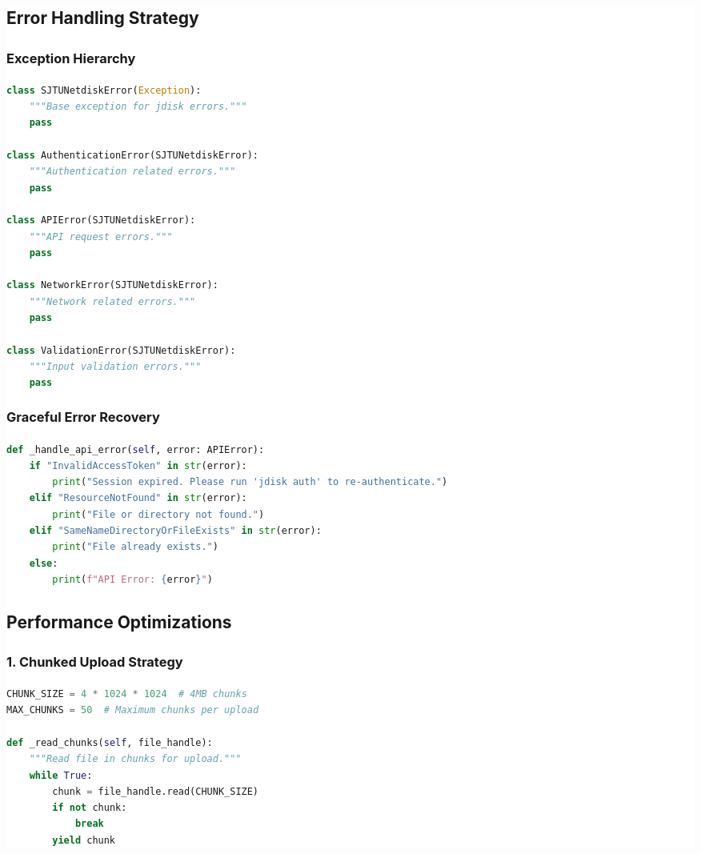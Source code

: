 ## Error Handling Strategy

### Exception Hierarchy
```python
class SJTUNetdiskError(Exception):
    """Base exception for jdisk errors."""
    pass

class AuthenticationError(SJTUNetdiskError):
    """Authentication related errors."""
    pass

class APIError(SJTUNetdiskError):
    """API request errors."""
    pass

class NetworkError(SJTUNetdiskError):
    """Network related errors."""
    pass

class ValidationError(SJTUNetdiskError):
    """Input validation errors."""
    pass
```

### Graceful Error Recovery
```python
def _handle_api_error(self, error: APIError):
    if "InvalidAccessToken" in str(error):
        print("Session expired. Please run 'jdisk auth' to re-authenticate.")
    elif "ResourceNotFound" in str(error):
        print("File or directory not found.")
    elif "SameNameDirectoryOrFileExists" in str(error):
        print("File already exists.")
    else:
        print(f"API Error: {error}")
```

## Performance Optimizations

### 1. Chunked Upload Strategy
```python
CHUNK_SIZE = 4 * 1024 * 1024  # 4MB chunks
MAX_CHUNKS = 50  # Maximum chunks per upload

def _read_chunks(self, file_handle):
    """Read file in chunks for upload."""
    while True:
        chunk = file_handle.read(CHUNK_SIZE)
        if not chunk:
            break
        yield chunk
```
